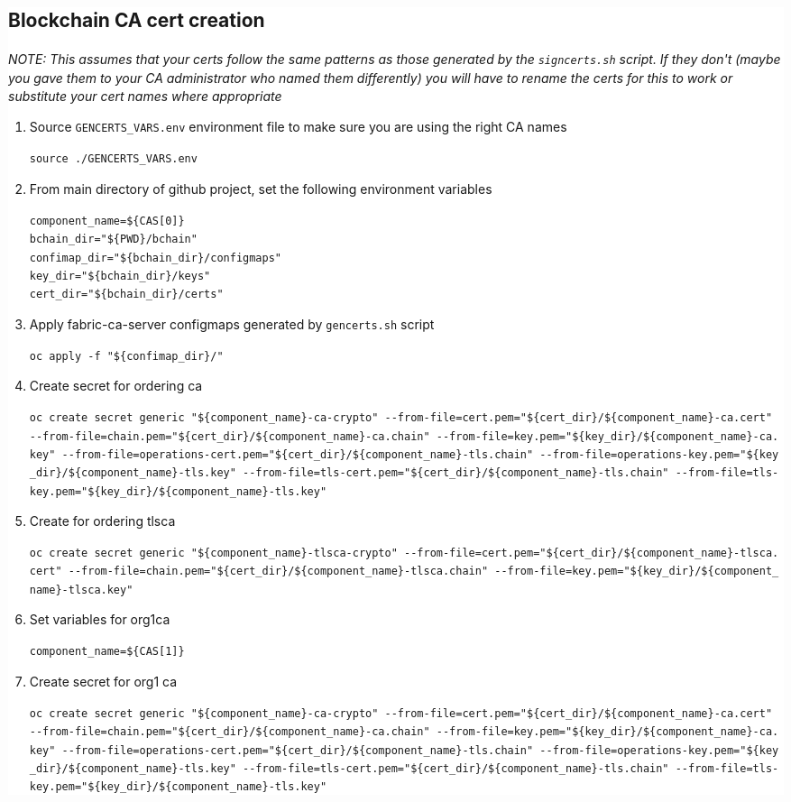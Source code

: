 
## Blockchain CA cert creation

*NOTE: This assumes that your certs follow the same patterns as those generated by the `signcerts.sh` script. If they don't (maybe you gave them to your CA administrator who named them differently) you will have to rename the certs for this to work or substitute your cert names where appropriate*

1. Source `GENCERTS_VARS.env` environment file to make sure you are using the right CA names

    ```
    source ./GENCERTS_VARS.env 
    ```

2. From main directory of github project, set the following environment variables

    ```
    component_name=${CAS[0]}
    bchain_dir="${PWD}/bchain"
    confimap_dir="${bchain_dir}/configmaps"
    key_dir="${bchain_dir}/keys"
    cert_dir="${bchain_dir}/certs"
    ```

3. Apply fabric-ca-server configmaps generated by `gencerts.sh` script

    ```
    oc apply -f "${confimap_dir}/"
    ```
 
4. Create secret for ordering ca

    ```
    oc create secret generic "${component_name}-ca-crypto" --from-file=cert.pem="${cert_dir}/${component_name}-ca.cert" --from-file=chain.pem="${cert_dir}/${component_name}-ca.chain" --from-file=key.pem="${key_dir}/${component_name}-ca.key" --from-file=operations-cert.pem="${cert_dir}/${component_name}-tls.chain" --from-file=operations-key.pem="${key_dir}/${component_name}-tls.key" --from-file=tls-cert.pem="${cert_dir}/${component_name}-tls.chain" --from-file=tls-key.pem="${key_dir}/${component_name}-tls.key"
    ```

5. Create for ordering tlsca

    ```
    oc create secret generic "${component_name}-tlsca-crypto" --from-file=cert.pem="${cert_dir}/${component_name}-tlsca.cert" --from-file=chain.pem="${cert_dir}/${component_name}-tlsca.chain" --from-file=key.pem="${key_dir}/${component_name}-tlsca.key"
    ```

6. Set variables for org1ca

    ```
    component_name=${CAS[1]}
    ```

7. Create secret for org1 ca

    ```
    oc create secret generic "${component_name}-ca-crypto" --from-file=cert.pem="${cert_dir}/${component_name}-ca.cert" --from-file=chain.pem="${cert_dir}/${component_name}-ca.chain" --from-file=key.pem="${key_dir}/${component_name}-ca.key" --from-file=operations-cert.pem="${cert_dir}/${component_name}-tls.chain" --from-file=operations-key.pem="${key_dir}/${component_name}-tls.key" --from-file=tls-cert.pem="${cert_dir}/${component_name}-tls.chain" --from-file=tls-key.pem="${key_dir}/${component_name}-tls.key"
    ```
